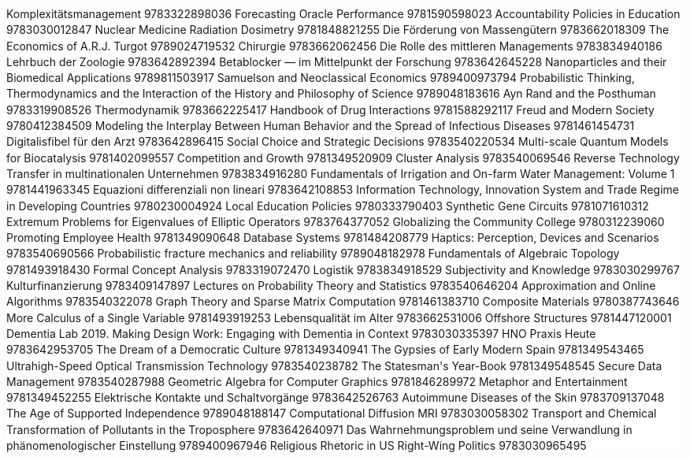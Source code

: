 Komplexitätsmanagement 	9783322898036
Forecasting Oracle Performance 	9781590598023
Accountability Policies in Education 	9783030012847
Nuclear Medicine Radiation Dosimetry 	9781848821255
Die Förderung von Massengütern 	9783662018309
The Economics of A.R.J. Turgot 	9789024719532
Chirurgie 	9783662062456
Die Rolle des mittleren Managements 	9783834940186
Lehrbuch der Zoologie 	9783642892394
Betablocker — im Mittelpunkt der Forschung 	9783642645228
Nanoparticles and their Biomedical Applications 	9789811503917
Samuelson and Neoclassical Economics 	9789400973794
Probabilistic Thinking, Thermodynamics and the Interaction of the History and Philosophy of Science 	9789048183616
Ayn Rand and the Posthuman 	9783319908526
Thermodynamik 	9783662225417
Handbook of Drug Interactions 	9781588292117
Freud and Modern Society 	9780412384509
Modeling the Interplay Between Human Behavior and the Spread of Infectious Diseases 	9781461454731
Digitalisfibel für den Arzt 	9783642896415
Social Choice and Strategic Decisions 	9783540220534
Multi-scale Quantum Models for Biocatalysis 	9781402099557
Competition and Growth 	9781349520909
Cluster Analysis 	9783540069546
Reverse Technology Transfer in multinationalen Unternehmen 	9783834916280
Fundamentals of Irrigation and On-farm Water Management: Volume 1 	9781441963345
Equazioni differenziali non lineari 	9783642108853
Information Technology, Innovation System and Trade Regime in Developing Countries 	9780230004924
Local Education Policies 	9780333790403
Synthetic Gene Circuits 	9781071610312
Extremum Problems for Eigenvalues of Elliptic Operators 	9783764377052
Globalizing the Community College 	9780312239060
Promoting Employee Health 	9781349090648
Database Systems 	9781484208779
Haptics: Perception, Devices and Scenarios 	9783540690566
Probabilistic fracture mechanics and reliability 	9789048182978
Fundamentals of Algebraic Topology 	9781493918430
Formal Concept Analysis 	9783319072470
Logistik 	9783834918529
Subjectivity and Knowledge 	9783030299767
Kulturfinanzierung 	9783409147897
Lectures on Probability Theory and Statistics 	9783540646204
Approximation and Online Algorithms 	9783540322078
Graph Theory and Sparse Matrix Computation 	9781461383710
Composite Materials 	9780387743646
More Calculus of a Single Variable 	9781493919253
Lebensqualität im Alter 	9783662531006
Offshore Structures 	9781447120001
Dementia Lab 2019. Making Design Work: Engaging with Dementia in Context 	9783030335397
HNO Praxis Heute 	9783642953705
The Dream of a Democratic Culture 	9781349340941
The Gypsies of Early Modern Spain 	9781349543465
Ultrahigh-Speed Optical Transmission Technology 	9783540238782
The Statesman's Year-Book 	9781349548545
Secure Data Management 	9783540287988
Geometric Algebra for Computer Graphics 	9781846289972
Metaphor and Entertainment 	9781349452255
Elektrische Kontakte und Schaltvorgänge 	9783642526763
Autoimmune Diseases of the Skin 	9783709137048
The Age of Supported Independence 	9789048188147
Computational Diffusion MRI 	9783030058302
Transport and Chemical Transformation of Pollutants in the Troposphere 	9783642640971
Das Wahrnehmungsproblem und seine Verwandlung in phänomenologischer Einstellung 	9789400967946
Religious Rhetoric in US Right-Wing Politics 	9783030965495